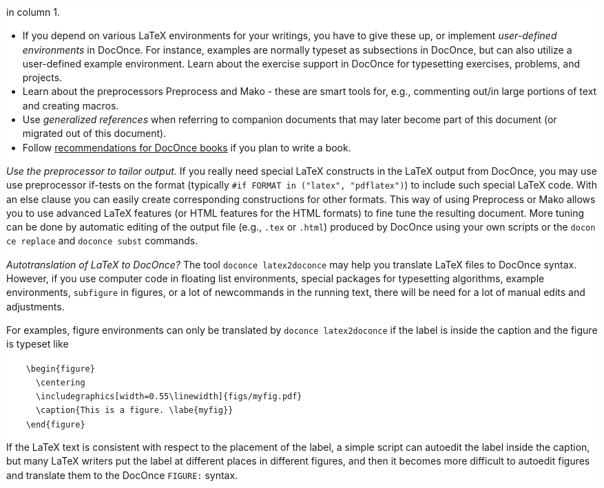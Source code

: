    in column 1.
 * If you depend on various LaTeX environments for your writings, you have
   to give these up, or implement *user-defined environments* in DocOnce.
   For instance, examples are normally typeset as subsections in DocOnce,
   but can also utilize a user-defined example environment.
   Learn about the exercise support in DocOnce for typesetting
   exercises, problems, and projects.
 * Learn about the preprocessors Preprocess and Mako - these are smart
   tools for, e.g., commenting out/in large portions of text and creating
   macros.
 * Use *generalized references* when referring to companion documents
   that may later become part of this document (or migrated out of this document).
 * Follow [recommendations for DocOnce books](https://github.com/doconce/setup4book-doconce) if you plan to write a book.

[^exception]: There is an exception: by using *user-defined environments*
within `!bu-name` and `!eu-name` directives, it is possible to
label any type of text and refer to it. For example, one can have
environments for examples, tables, code snippets, theorems, lemmas, etc.
One can also use Mako functions to implement environments.

*Use the preprocessor to tailor output.* 
If you really need special LaTeX constructs in the LaTeX output
from DocOnce, you may use use preprocessor if-tests on
the format (typically `#if FORMAT in ("latex", "pdflatex")`) to
include such special LaTeX code. With an else clause you can easily
create corresponding constructions for other formats. This way
of using Preprocess or Mako
allows you to use advanced LaTeX features (or HTML features for the HTML formats)
to fine tune the resulting
document. More tuning can be done by automatic editing of the
output file (e.g., `.tex` or `.html`) produced by DocOnce using
your own scripts or the `doconce replace` and `doconce subst` commands.



*Autotranslation of LaTeX to DocOnce?* 
The tool `doconce latex2doconce` may help you translate LaTeX files
to DocOnce syntax. However, if you use computer code in floating
list environments, special packages for typesetting algorithms,
example environments, `subfigure` in figures,
or a lot of newcommands in the running text, there will be need for
a lot of manual edits and adjustments.

For examples, figure environments can only be translated by
`doconce latex2doconce` if the label is inside the caption and
the figure is typeset like


        \begin{figure}
          \centering
          \includegraphics[width=0.55\linewidth]{figs/myfig.pdf}
          \caption{This is a figure. \labe{myfig}}
        \end{figure}

If the LaTeX text is consistent with respect to the placement of the label, a
simple script can autoedit the label inside the caption, but many
LaTeX writers put the label at different places in different figures,
and then it becomes more difficult to autoedit figures and translate
them to the DocOnce `FIGURE:` syntax.
